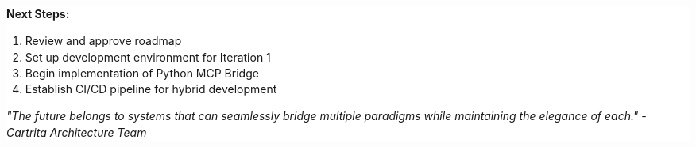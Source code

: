 
**Next Steps:**
1. Review and approve roadmap
2. Set up development environment for Iteration 1
3. Begin implementation of Python MCP Bridge
4. Establish CI/CD pipeline for hybrid development

*"The future belongs to systems that can seamlessly bridge multiple paradigms while maintaining the elegance of each." - Cartrita Architecture Team*